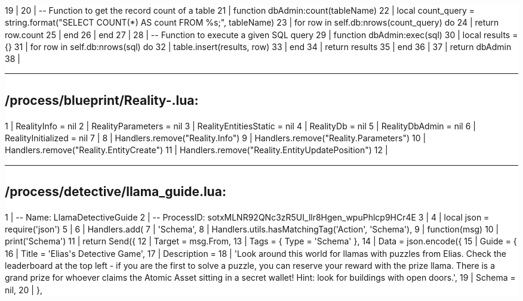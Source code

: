 19 | 
20 | -- Function to get the record count of a table
21 | function dbAdmin:count(tableName)
22 |   local count_query = string.format("SELECT COUNT(*) AS count FROM %s;", tableName)
23 |   for row in self.db:nrows(count_query) do
24 |     return row.count
25 |   end
26 | end
27 | 
28 | -- Function to execute a given SQL query
29 | function dbAdmin:exec(sql)
30 |   local results = {}
31 |   for row in self.db:nrows(sql) do
32 |     table.insert(results, row)
33 |   end
34 |   return results
35 | end
36 | 
37 | return dbAdmin
38 | 


--------------------------------------------------------------------------------
/process/blueprint/Reality-.lua:
--------------------------------------------------------------------------------
 1 | RealityInfo = nil
 2 | RealityParameters = nil
 3 | RealityEntitiesStatic = nil
 4 | RealityDb = nil
 5 | RealityDbAdmin = nil
 6 | RealityInitialized = nil
 7 | 
 8 | Handlers.remove("Reality.Info")
 9 | Handlers.remove("Reality.Parameters")
10 | Handlers.remove("Reality.EntityCreate")
11 | Handlers.remove("Reality.EntityUpdatePosition")
12 | 


--------------------------------------------------------------------------------
/process/detective/llama_guide.lua:
--------------------------------------------------------------------------------
 1 | -- Name: LlamaDetectiveGuide
 2 | -- ProcessID: sotxMLNR92QNc3zR5UI_llr8Hgen_wpuPhlcp9HCr4E
 3 | 
 4 | local json = require('json')
 5 | 
 6 | Handlers.add(
 7 |   'Schema',
 8 |   Handlers.utils.hasMatchingTag('Action', 'Schema'),
 9 |   function(msg)
10 |     print('Schema')
11 |     return Send({
12 |       Target = msg.From,
13 |       Tags = { Type = 'Schema' },
14 |       Data = json.encode({
15 |         Guide = {
16 |           Title = 'Elias\'s Detective Game',
17 |           Description =
18 |           'Look around this world for llamas with puzzles from Elias. Check the leaderboard at the top left - if you are the first to solve a puzzle, you can reserve your reward with the prize llama. There is a grand prize for whoever claims the Atomic Asset sitting in a secret wallet! Hint: look for buildings with open doors.',
19 |           Schema = nil,
20 |         },